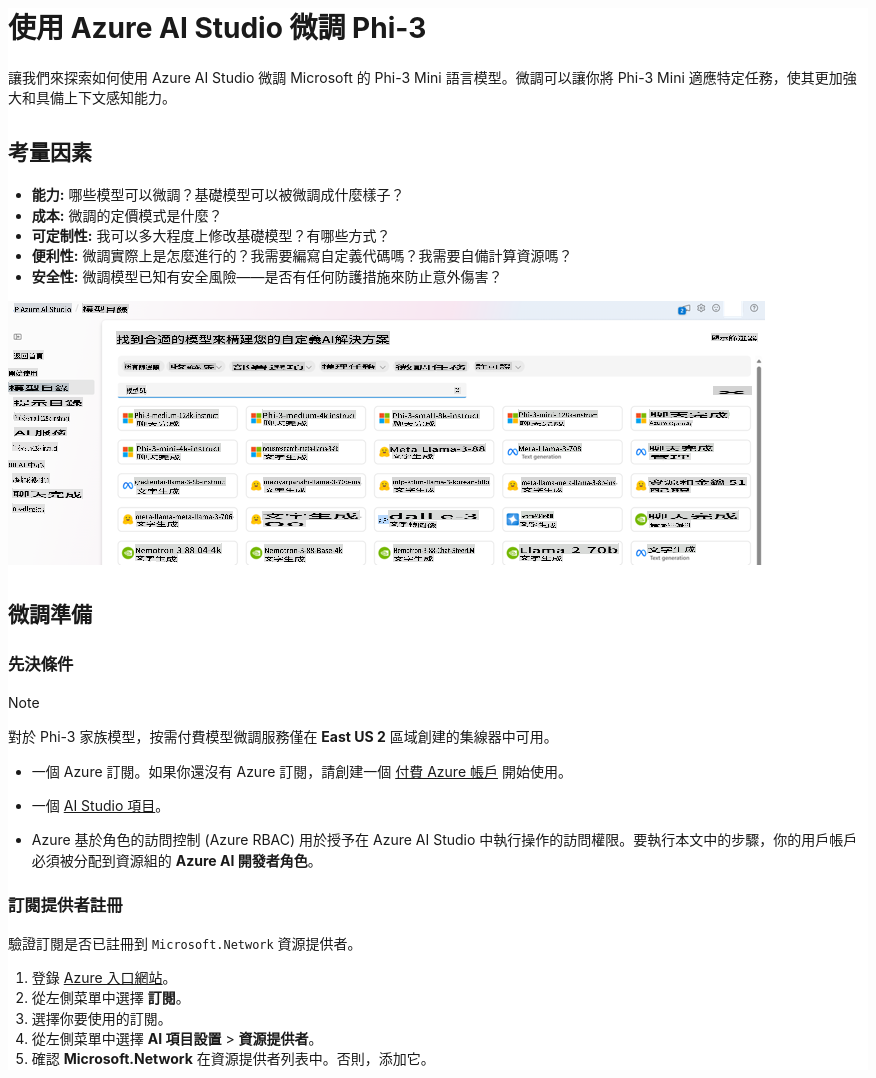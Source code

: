# 使用 Azure AI Studio 微調 Phi-3

讓我們來探索如何使用 Azure AI Studio 微調 Microsoft 的 Phi-3 Mini 語言模型。微調可以讓你將 Phi-3 Mini 適應特定任務，使其更加強大和具備上下文感知能力。

## 考量因素

- **能力:** 哪些模型可以微調？基礎模型可以被微調成什麼樣子？
- **成本:** 微調的定價模式是什麼？
- **可定制性:** 我可以多大程度上修改基礎模型？有哪些方式？
- **便利性:** 微調實際上是怎麼進行的？我需要編寫自定義代碼嗎？我需要自備計算資源嗎？
- **安全性:** 微調模型已知有安全風險——是否有任何防護措施來防止意外傷害？

![AIStudio Models](../../../../translated_images/AIStudioModels.948704ffabcc5f0d97a19b55c3c60c3e5a2a4c382878cc3e22e9e832b89f1dc8.tw.png)

## 微調準備

### 先決條件

> [!NOTE]
> 對於 Phi-3 家族模型，按需付費模型微調服務僅在 **East US 2** 區域創建的集線器中可用。

- 一個 Azure 訂閱。如果你還沒有 Azure 訂閱，請創建一個 [付費 Azure 帳戶](https://azure.microsoft.com/pricing/purchase-options/pay-as-you-go) 開始使用。

- 一個 [AI Studio 項目](https://ai.azure.com?WT.mc_id=aiml-138114-kinfeylo)。
- Azure 基於角色的訪問控制 (Azure RBAC) 用於授予在 Azure AI Studio 中執行操作的訪問權限。要執行本文中的步驟，你的用戶帳戶必須被分配到資源組的 __Azure AI 開發者角色__。

### 訂閱提供者註冊

驗證訂閱是否已註冊到 `Microsoft.Network` 資源提供者。

1. 登錄 [Azure 入口網站](https://portal.azure.com)。
1. 從左側菜單中選擇 **訂閱**。
1. 選擇你要使用的訂閱。
1. 從左側菜單中選擇 **AI 項目設置** > **資源提供者**。
1. 確認 **Microsoft.Network** 在資源提供者列表中。否則，添加它。
